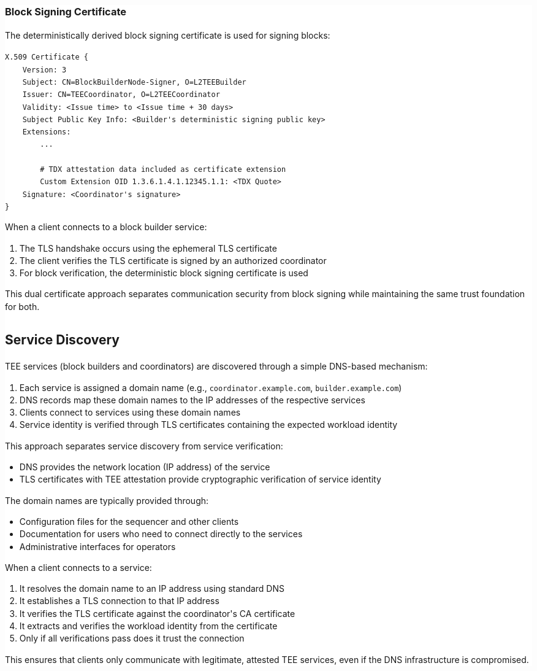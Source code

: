 ### Block Signing Certificate

The deterministically derived block signing certificate is used for signing blocks:

```
X.509 Certificate {
    Version: 3
    Subject: CN=BlockBuilderNode-Signer, O=L2TEEBuilder
    Issuer: CN=TEECoordinator, O=L2TEECoordinator
    Validity: <Issue time> to <Issue time + 30 days>
    Subject Public Key Info: <Builder's deterministic signing public key>
    Extensions:
        ...
        
        # TDX attestation data included as certificate extension
        Custom Extension OID 1.3.6.1.4.1.12345.1.1: <TDX Quote>
    Signature: <Coordinator's signature>
}
```

When a client connects to a block builder service:
1. The TLS handshake occurs using the ephemeral TLS certificate
2. The client verifies the TLS certificate is signed by an authorized coordinator
3. For block verification, the deterministic block signing certificate is used

This dual certificate approach separates communication security from block signing while maintaining the same trust foundation for both.

## Service Discovery

TEE services (block builders and coordinators) are discovered through a simple DNS-based mechanism:

1. Each service is assigned a domain name (e.g., `coordinator.example.com`, `builder.example.com`)
2. DNS records map these domain names to the IP addresses of the respective services
3. Clients connect to services using these domain names
4. Service identity is verified through TLS certificates containing the expected workload identity

This approach separates service discovery from service verification:
- DNS provides the network location (IP address) of the service
- TLS certificates with TEE attestation provide cryptographic verification of service identity

The domain names are typically provided through:
- Configuration files for the sequencer and other clients
- Documentation for users who need to connect directly to the services
- Administrative interfaces for operators

When a client connects to a service:
1. It resolves the domain name to an IP address using standard DNS
2. It establishes a TLS connection to that IP address
3. It verifies the TLS certificate against the coordinator's CA certificate
4. It extracts and verifies the workload identity from the certificate
5. Only if all verifications pass does it trust the connection

This ensures that clients only communicate with legitimate, attested TEE services, even if the DNS infrastructure is compromised.
